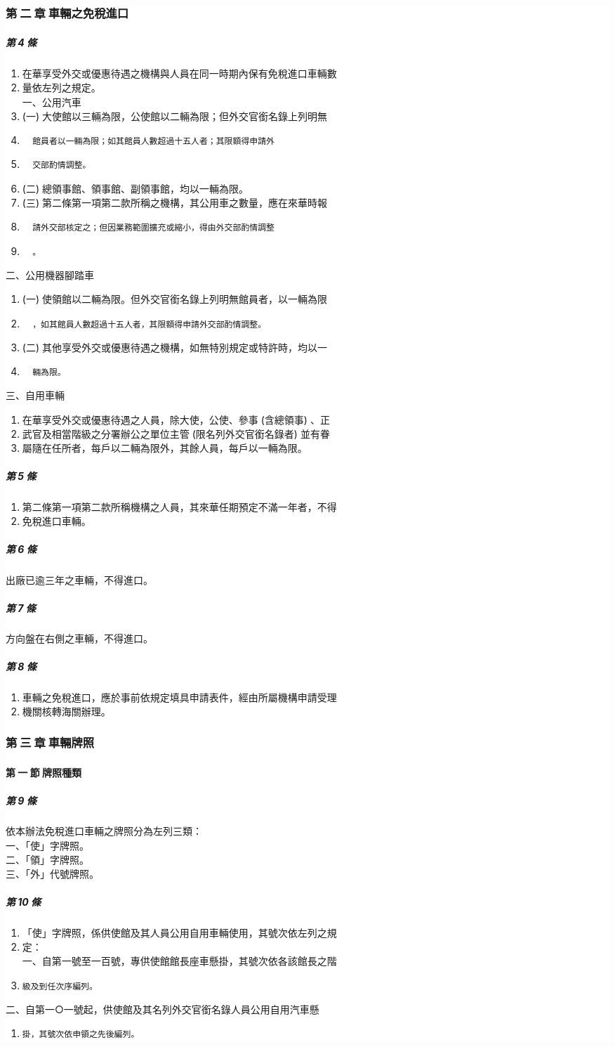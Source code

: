 ### 第 二 章 車輛之免稅進口

##### 第 4 條
1. 在華享受外交或優惠待遇之機構與人員在同一時期內保有免稅進口車輛數
1. 量依左列之規定。  
一、公用汽車
1.  (一) 大使館以三輛為限，公使館以二輛為限；但外交官銜名錄上列明無
1.       館員者以一輛為限；如其館員人數超過十五人者；其限額得申請外
1.       交部酌情調整。
1.  (二) 總領事館、領事館、副領事館，均以一輛為限。
1.  (三) 第二條第一項第二款所稱之機構，其公用車之數量，應在來華時報
1.       請外交部核定之；但因業務範圍擴充或縮小，得由外交部酌情調整
1.       。  
二、公用機器腳踏車
1.  (一) 使領館以二輛為限。但外交官銜名錄上列明無館員者，以一輛為限
1.       ，如其館員人數超過十五人者，其限額得申請外交部酌情調整。
1.  (二) 其他享受外交或優惠待遇之機構，如無特別規定或特許時，均以一
1.       輛為限。  
三、自用車輛
1. 在華享受外交或優惠待遇之人員，除大使，公使、參事 (含總領事) 、正
1. 武官及相當階級之分署辦公之單位主管 (限名列外交官銜名錄者) 並有眷
1. 屬隨在任所者，每戶以二輛為限外，其餘人員，每戶以一輛為限。

##### 第 5 條
1. 第二條第一項第二款所稱機構之人員，其來華任期預定不滿一年者，不得
1. 免稅進口車輛。

##### 第 6 條
出廠已逾三年之車輛，不得進口。

##### 第 7 條
方向盤在右側之車輛，不得進口。

##### 第 8 條
1. 車輛之免稅進口，應於事前依規定填具申請表件，經由所屬機構申請受理
1. 機關核轉海關辦理。

### 第 三 章 車輛牌照

#### 第 一 節 牌照種類

##### 第 9 條
依本辦法免稅進口車輛之牌照分為左列三類：  
一、「使」字牌照。  
二、「領」字牌照。  
三、「外」代號牌照。

##### 第 10 條
1. 「使」字牌照，係供使館及其人員公用自用車輛使用，其號次依左列之規
1. 定：  
一、自第一號至一百號，專供使館館長座車懸掛，其號次依各該館長之階
1.     級及到任次序編列。  
二、自第一○一號起，供使館及其名列外交官銜名錄人員公用自用汽車懸
1.     掛，其號次依申領之先後編列。
